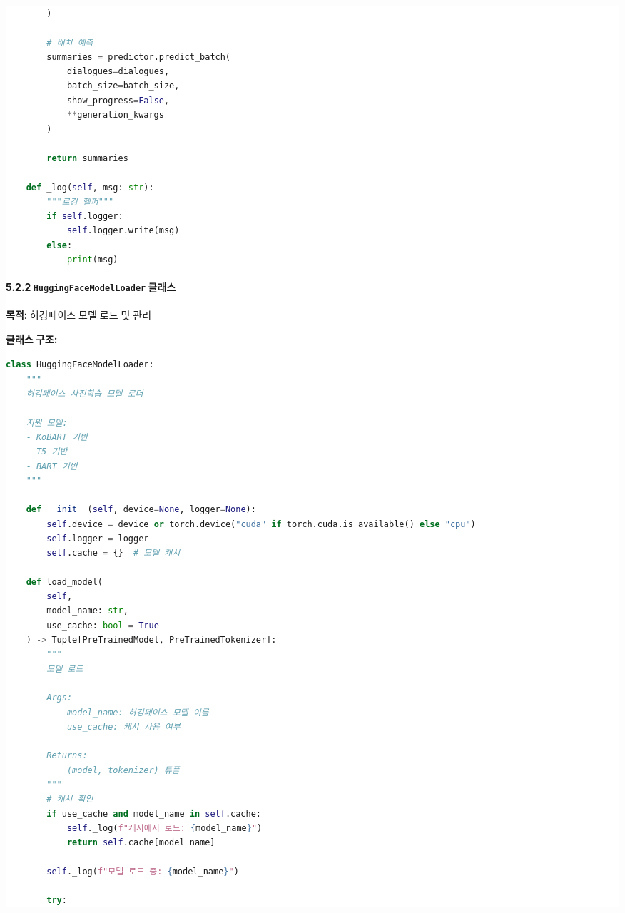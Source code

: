 ```python
        )

        # 배치 예측
        summaries = predictor.predict_batch(
            dialogues=dialogues,
            batch_size=batch_size,
            show_progress=False,
            **generation_kwargs
        )

        return summaries

    def _log(self, msg: str):
        """로깅 헬퍼"""
        if self.logger:
            self.logger.write(msg)
        else:
            print(msg)
```

#### 5.2.2 `HuggingFaceModelLoader` 클래스

**목적**: 허깅페이스 모델 로드 및 관리

**클래스 구조:**
```python
class HuggingFaceModelLoader:
    """
    허깅페이스 사전학습 모델 로더

    지원 모델:
    - KoBART 기반
    - T5 기반
    - BART 기반
    """

    def __init__(self, device=None, logger=None):
        self.device = device or torch.device("cuda" if torch.cuda.is_available() else "cpu")
        self.logger = logger
        self.cache = {}  # 모델 캐시

    def load_model(
        self,
        model_name: str,
        use_cache: bool = True
    ) -> Tuple[PreTrainedModel, PreTrainedTokenizer]:
        """
        모델 로드

        Args:
            model_name: 허깅페이스 모델 이름
            use_cache: 캐시 사용 여부

        Returns:
            (model, tokenizer) 튜플
        """
        # 캐시 확인
        if use_cache and model_name in self.cache:
            self._log(f"캐시에서 로드: {model_name}")
            return self.cache[model_name]

        self._log(f"모델 로드 중: {model_name}")

        try:
```